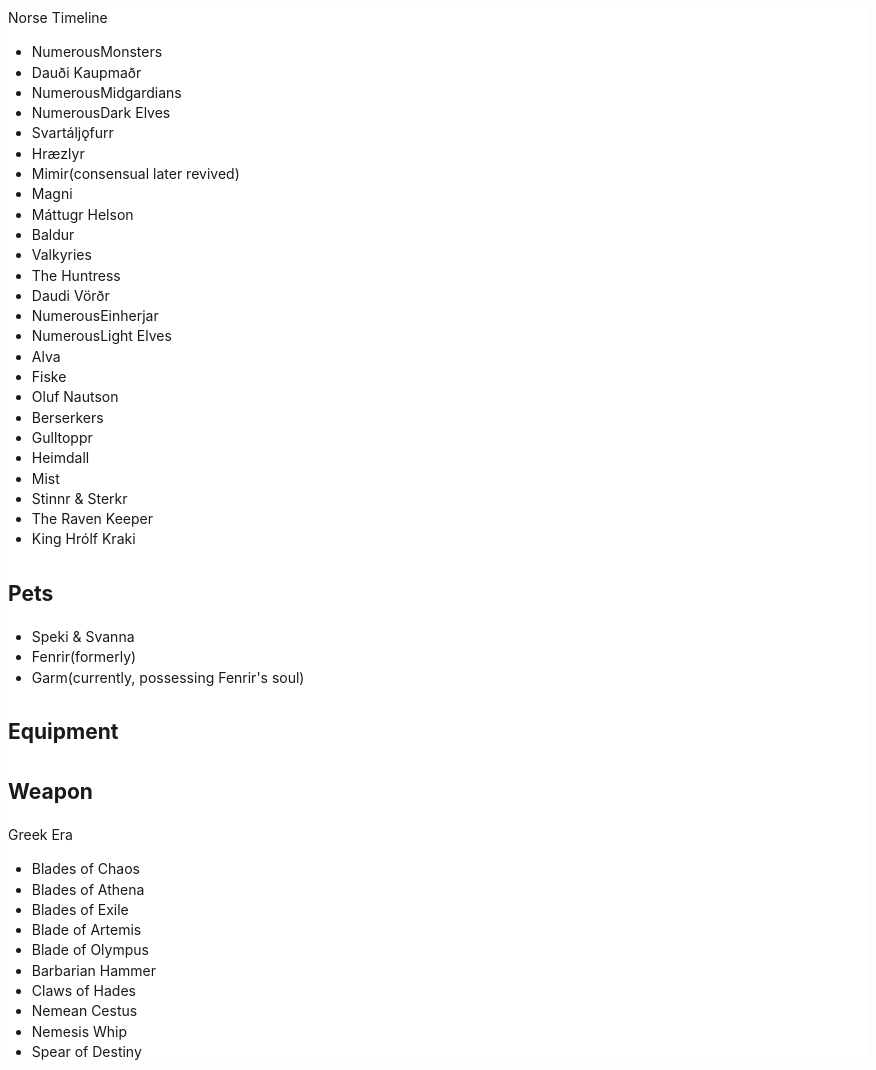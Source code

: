 Norse Timeline

- NumerousMonsters
- Dauði Kaupmaðr
- NumerousMidgardians
- NumerousDark Elves
- Svartáljǫfurr
- Hræzlyr
- Mimir(consensual later revived)
- Magni
- Máttugr Helson
- Baldur
- Valkyries
- The Huntress
- Daudi Vörðr
- NumerousEinherjar
- NumerousLight Elves
- Alva
- Fiske
- Oluf Nautson
- Berserkers
- Gulltoppr
- Heimdall
- Mist
- Stinnr & Sterkr
- The Raven Keeper
- King Hrólf Kraki

## Pets

- Speki & Svanna
- Fenrir(formerly)
- Garm(currently, possessing Fenrir's soul)

## Equipment

## Weapon

Greek Era

- Blades of Chaos
- Blades of Athena
- Blades of Exile
- Blade of Artemis
- Blade of Olympus
- Barbarian Hammer
- Claws of Hades
- Nemean Cestus
- Nemesis Whip
- Spear of Destiny
